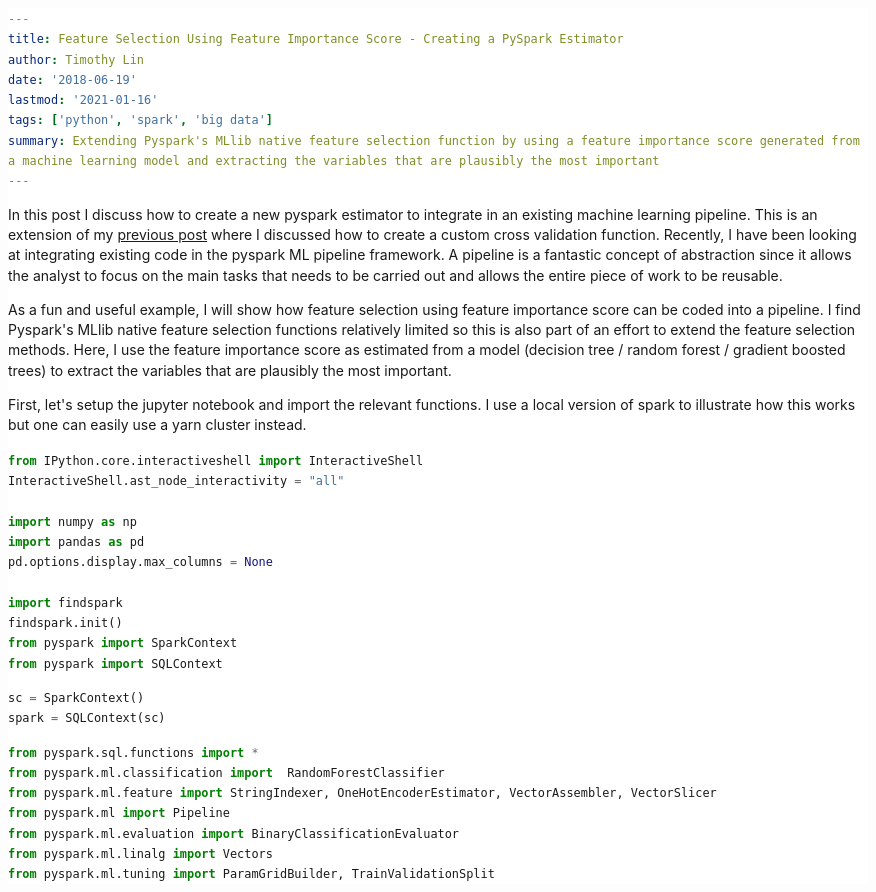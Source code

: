 ```yaml
---
title: Feature Selection Using Feature Importance Score - Creating a PySpark Estimator
author: Timothy Lin
date: '2018-06-19'
lastmod: '2021-01-16'
tags: ['python', 'spark', 'big data']
summary: Extending Pyspark's MLlib native feature selection function by using a feature importance score generated from a machine learning model and extracting the variables that are plausibly the most important
---
```


In this post I discuss how to create a new pyspark estimator to integrate in an existing machine learning pipeline. This is an extension of my [previous post](/blog/creating-a-custom-cross-validation-function-in-pyspark/) where I discussed how to create a custom cross validation function. Recently, I have been looking at integrating existing code in the pyspark ML pipeline framework. A pipeline is a fantastic concept of abstraction since it allows the analyst to focus on the main tasks that needs to be carried out and allows the entire piece of work to be reusable.

As a fun and useful example, I will show how feature selection using feature importance score can be coded into a pipeline. I find Pyspark's MLlib native feature selection functions relatively limited so this is also part of an effort to extend the feature selection methods. Here, I use the feature importance score as estimated from a model (decision tree / random forest / gradient boosted trees) to extract the variables that are plausibly the most important.

First, let's setup the jupyter notebook and import the relevant functions. I use a local version of spark to illustrate how this works but one can easily use a yarn cluster instead.

```python
from IPython.core.interactiveshell import InteractiveShell
InteractiveShell.ast_node_interactivity = "all"

import numpy as np
import pandas as pd
pd.options.display.max_columns = None

import findspark
findspark.init()
from pyspark import SparkContext
from pyspark import SQLContext
```

```python
sc = SparkContext()
spark = SQLContext(sc)
```

```python
from pyspark.sql.functions import *
from pyspark.ml.classification import  RandomForestClassifier
from pyspark.ml.feature import StringIndexer, OneHotEncoderEstimator, VectorAssembler, VectorSlicer
from pyspark.ml import Pipeline
from pyspark.ml.evaluation import BinaryClassificationEvaluator
from pyspark.ml.linalg import Vectors
from pyspark.ml.tuning import ParamGridBuilder, TrainValidationSplit
```
